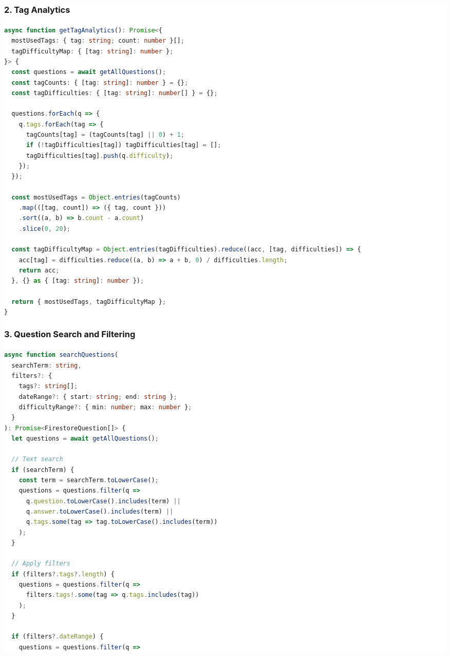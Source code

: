 ### 2. Tag Analytics
```typescript
async function getTagAnalytics(): Promise<{
  mostUsedTags: { tag: string; count: number }[];
  tagDifficultyMap: { [tag: string]: number };
}> {
  const questions = await getAllQuestions();
  const tagCounts: { [tag: string]: number } = {};
  const tagDifficulties: { [tag: string]: number[] } = {};
  
  questions.forEach(q => {
    q.tags.forEach(tag => {
      tagCounts[tag] = (tagCounts[tag] || 0) + 1;
      if (!tagDifficulties[tag]) tagDifficulties[tag] = [];
      tagDifficulties[tag].push(q.difficulty);
    });
  });
  
  const mostUsedTags = Object.entries(tagCounts)
    .map(([tag, count]) => ({ tag, count }))
    .sort((a, b) => b.count - a.count)
    .slice(0, 20);
    
  const tagDifficultyMap = Object.entries(tagDifficulties).reduce((acc, [tag, difficulties]) => {
    acc[tag] = difficulties.reduce((a, b) => a + b, 0) / difficulties.length;
    return acc;
  }, {} as { [tag: string]: number });
  
  return { mostUsedTags, tagDifficultyMap };
}
```

### 3. Question Search and Filtering
```typescript
async function searchQuestions(
  searchTerm: string,
  filters?: {
    tags?: string[];
    dateRange?: { start: string; end: string };
    difficultyRange?: { min: number; max: number };
  }
): Promise<FirestoreQuestion[]> {
  let questions = await getAllQuestions();
  
  // Text search
  if (searchTerm) {
    const term = searchTerm.toLowerCase();
    questions = questions.filter(q => 
      q.question.toLowerCase().includes(term) ||
      q.answer.toLowerCase().includes(term) ||
      q.tags.some(tag => tag.toLowerCase().includes(term))
    );
  }
  
  // Apply filters
  if (filters?.tags?.length) {
    questions = questions.filter(q => 
      filters.tags!.some(tag => q.tags.includes(tag))
    );
  }
  
  if (filters?.dateRange) {
    questions = questions.filter(q => 
```